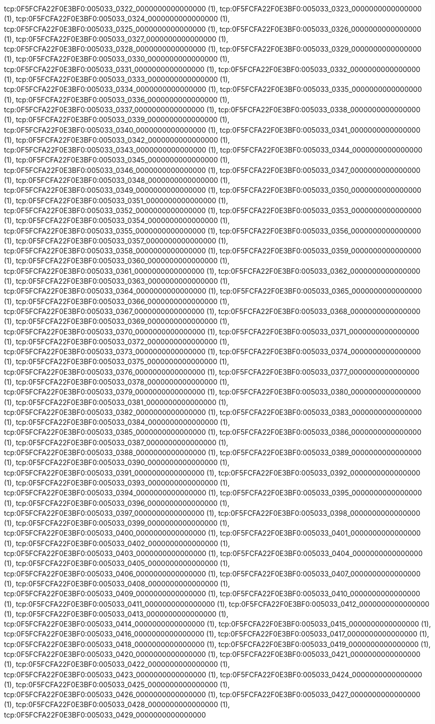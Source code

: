 tcp:0F5FCFA22F0E3BF0:005033_0322_0000000000000000 (1), tcp:0F5FCFA22F0E3BF0:005033_0323_0000000000000000 (1), tcp:0F5FCFA22F0E3BF0:005033_0324_0000000000000000 (1), tcp:0F5FCFA22F0E3BF0:005033_0325_0000000000000000 (1), tcp:0F5FCFA22F0E3BF0:005033_0326_0000000000000000 (1), tcp:0F5FCFA22F0E3BF0:005033_0327_0000000000000000 (1), tcp:0F5FCFA22F0E3BF0:005033_0328_0000000000000000 (1), tcp:0F5FCFA22F0E3BF0:005033_0329_0000000000000000 (1), tcp:0F5FCFA22F0E3BF0:005033_0330_0000000000000000 (1), tcp:0F5FCFA22F0E3BF0:005033_0331_0000000000000000 (1), tcp:0F5FCFA22F0E3BF0:005033_0332_0000000000000000 (1), tcp:0F5FCFA22F0E3BF0:005033_0333_0000000000000000 (1), tcp:0F5FCFA22F0E3BF0:005033_0334_0000000000000000 (1), tcp:0F5FCFA22F0E3BF0:005033_0335_0000000000000000 (1), tcp:0F5FCFA22F0E3BF0:005033_0336_0000000000000000 (1), tcp:0F5FCFA22F0E3BF0:005033_0337_0000000000000000 (1), tcp:0F5FCFA22F0E3BF0:005033_0338_0000000000000000 (1), tcp:0F5FCFA22F0E3BF0:005033_0339_0000000000000000 (1), tcp:0F5FCFA22F0E3BF0:005033_0340_0000000000000000 (1), tcp:0F5FCFA22F0E3BF0:005033_0341_0000000000000000 (1), tcp:0F5FCFA22F0E3BF0:005033_0342_0000000000000000 (1), tcp:0F5FCFA22F0E3BF0:005033_0343_0000000000000000 (1), tcp:0F5FCFA22F0E3BF0:005033_0344_0000000000000000 (1), tcp:0F5FCFA22F0E3BF0:005033_0345_0000000000000000 (1), tcp:0F5FCFA22F0E3BF0:005033_0346_0000000000000000 (1), tcp:0F5FCFA22F0E3BF0:005033_0347_0000000000000000 (1), tcp:0F5FCFA22F0E3BF0:005033_0348_0000000000000000 (1), tcp:0F5FCFA22F0E3BF0:005033_0349_0000000000000000 (1), tcp:0F5FCFA22F0E3BF0:005033_0350_0000000000000000 (1), tcp:0F5FCFA22F0E3BF0:005033_0351_0000000000000000 (1), tcp:0F5FCFA22F0E3BF0:005033_0352_0000000000000000 (1), tcp:0F5FCFA22F0E3BF0:005033_0353_0000000000000000 (1), tcp:0F5FCFA22F0E3BF0:005033_0354_0000000000000000 (1), tcp:0F5FCFA22F0E3BF0:005033_0355_0000000000000000 (1), tcp:0F5FCFA22F0E3BF0:005033_0356_0000000000000000 (1), tcp:0F5FCFA22F0E3BF0:005033_0357_0000000000000000 (1), tcp:0F5FCFA22F0E3BF0:005033_0358_0000000000000000 (1), tcp:0F5FCFA22F0E3BF0:005033_0359_0000000000000000 (1), tcp:0F5FCFA22F0E3BF0:005033_0360_0000000000000000 (1), tcp:0F5FCFA22F0E3BF0:005033_0361_0000000000000000 (1), tcp:0F5FCFA22F0E3BF0:005033_0362_0000000000000000 (1), tcp:0F5FCFA22F0E3BF0:005033_0363_0000000000000000 (1), tcp:0F5FCFA22F0E3BF0:005033_0364_0000000000000000 (1), tcp:0F5FCFA22F0E3BF0:005033_0365_0000000000000000 (1), tcp:0F5FCFA22F0E3BF0:005033_0366_0000000000000000 (1), tcp:0F5FCFA22F0E3BF0:005033_0367_0000000000000000 (1), tcp:0F5FCFA22F0E3BF0:005033_0368_0000000000000000 (1), tcp:0F5FCFA22F0E3BF0:005033_0369_0000000000000000 (1), tcp:0F5FCFA22F0E3BF0:005033_0370_0000000000000000 (1), tcp:0F5FCFA22F0E3BF0:005033_0371_0000000000000000 (1), tcp:0F5FCFA22F0E3BF0:005033_0372_0000000000000000 (1), tcp:0F5FCFA22F0E3BF0:005033_0373_0000000000000000 (1), tcp:0F5FCFA22F0E3BF0:005033_0374_0000000000000000 (1), tcp:0F5FCFA22F0E3BF0:005033_0375_0000000000000000 (1), tcp:0F5FCFA22F0E3BF0:005033_0376_0000000000000000 (1), tcp:0F5FCFA22F0E3BF0:005033_0377_0000000000000000 (1), tcp:0F5FCFA22F0E3BF0:005033_0378_0000000000000000 (1), tcp:0F5FCFA22F0E3BF0:005033_0379_0000000000000000 (1), tcp:0F5FCFA22F0E3BF0:005033_0380_0000000000000000 (1), tcp:0F5FCFA22F0E3BF0:005033_0381_0000000000000000 (1), tcp:0F5FCFA22F0E3BF0:005033_0382_0000000000000000 (1), tcp:0F5FCFA22F0E3BF0:005033_0383_0000000000000000 (1), tcp:0F5FCFA22F0E3BF0:005033_0384_0000000000000000 (1), tcp:0F5FCFA22F0E3BF0:005033_0385_0000000000000000 (1), tcp:0F5FCFA22F0E3BF0:005033_0386_0000000000000000 (1), tcp:0F5FCFA22F0E3BF0:005033_0387_0000000000000000 (1), tcp:0F5FCFA22F0E3BF0:005033_0388_0000000000000000 (1), tcp:0F5FCFA22F0E3BF0:005033_0389_0000000000000000 (1), tcp:0F5FCFA22F0E3BF0:005033_0390_0000000000000000 (1), tcp:0F5FCFA22F0E3BF0:005033_0391_0000000000000000 (1), tcp:0F5FCFA22F0E3BF0:005033_0392_0000000000000000 (1), tcp:0F5FCFA22F0E3BF0:005033_0393_0000000000000000 (1), tcp:0F5FCFA22F0E3BF0:005033_0394_0000000000000000 (1), tcp:0F5FCFA22F0E3BF0:005033_0395_0000000000000000 (1), tcp:0F5FCFA22F0E3BF0:005033_0396_0000000000000000 (1), tcp:0F5FCFA22F0E3BF0:005033_0397_0000000000000000 (1), tcp:0F5FCFA22F0E3BF0:005033_0398_0000000000000000 (1), tcp:0F5FCFA22F0E3BF0:005033_0399_0000000000000000 (1), tcp:0F5FCFA22F0E3BF0:005033_0400_0000000000000000 (1), tcp:0F5FCFA22F0E3BF0:005033_0401_0000000000000000 (1), tcp:0F5FCFA22F0E3BF0:005033_0402_0000000000000000 (1), tcp:0F5FCFA22F0E3BF0:005033_0403_0000000000000000 (1), tcp:0F5FCFA22F0E3BF0:005033_0404_0000000000000000 (1), tcp:0F5FCFA22F0E3BF0:005033_0405_0000000000000000 (1), tcp:0F5FCFA22F0E3BF0:005033_0406_0000000000000000 (1), tcp:0F5FCFA22F0E3BF0:005033_0407_0000000000000000 (1), tcp:0F5FCFA22F0E3BF0:005033_0408_0000000000000000 (1), tcp:0F5FCFA22F0E3BF0:005033_0409_0000000000000000 (1), tcp:0F5FCFA22F0E3BF0:005033_0410_0000000000000000 (1), tcp:0F5FCFA22F0E3BF0:005033_0411_0000000000000000 (1), tcp:0F5FCFA22F0E3BF0:005033_0412_0000000000000000 (1), tcp:0F5FCFA22F0E3BF0:005033_0413_0000000000000000 (1), tcp:0F5FCFA22F0E3BF0:005033_0414_0000000000000000 (1), tcp:0F5FCFA22F0E3BF0:005033_0415_0000000000000000 (1), tcp:0F5FCFA22F0E3BF0:005033_0416_0000000000000000 (1), tcp:0F5FCFA22F0E3BF0:005033_0417_0000000000000000 (1), tcp:0F5FCFA22F0E3BF0:005033_0418_0000000000000000 (1), tcp:0F5FCFA22F0E3BF0:005033_0419_0000000000000000 (1), tcp:0F5FCFA22F0E3BF0:005033_0420_0000000000000000 (1), tcp:0F5FCFA22F0E3BF0:005033_0421_0000000000000000 (1), tcp:0F5FCFA22F0E3BF0:005033_0422_0000000000000000 (1), tcp:0F5FCFA22F0E3BF0:005033_0423_0000000000000000 (1), tcp:0F5FCFA22F0E3BF0:005033_0424_0000000000000000 (1), tcp:0F5FCFA22F0E3BF0:005033_0425_0000000000000000 (1), tcp:0F5FCFA22F0E3BF0:005033_0426_0000000000000000 (1), tcp:0F5FCFA22F0E3BF0:005033_0427_0000000000000000 (1), tcp:0F5FCFA22F0E3BF0:005033_0428_0000000000000000 (1), tcp:0F5FCFA22F0E3BF0:005033_0429_0000000000000000